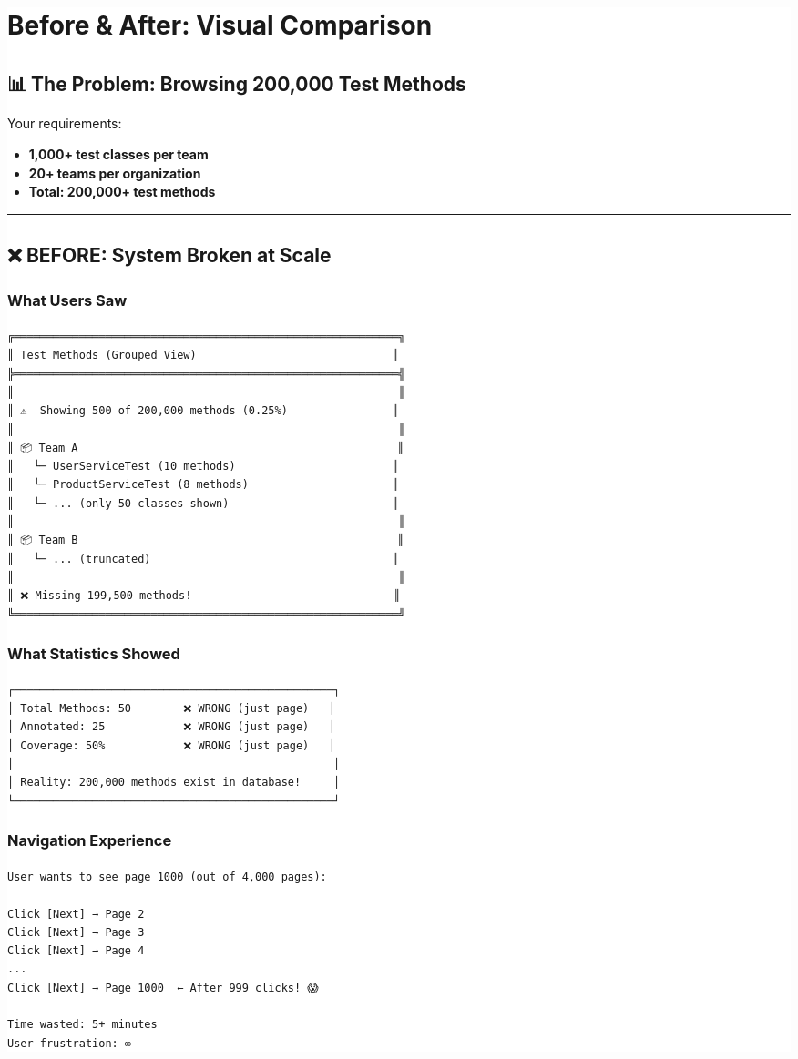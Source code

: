 # Before & After: Visual Comparison

## 📊 The Problem: Browsing 200,000 Test Methods

Your requirements:
- **1,000+ test classes per team**
- **20+ teams per organization**
- **Total: 200,000+ test methods**

---

## ❌ BEFORE: System Broken at Scale

### What Users Saw

```
╔═══════════════════════════════════════════════════════════╗
║ Test Methods (Grouped View)                              ║
╠═══════════════════════════════════════════════════════════╣
║                                                           ║
║ ⚠️  Showing 500 of 200,000 methods (0.25%)                ║
║                                                           ║
║ 📦 Team A                                                 ║
║   └─ UserServiceTest (10 methods)                        ║
║   └─ ProductServiceTest (8 methods)                      ║
║   └─ ... (only 50 classes shown)                         ║
║                                                           ║
║ 📦 Team B                                                 ║
║   └─ ... (truncated)                                     ║
║                                                           ║
║ ❌ Missing 199,500 methods!                               ║
╚═══════════════════════════════════════════════════════════╝
```

### What Statistics Showed

```
┌─────────────────────────────────────────────────┐
│ Total Methods: 50        ❌ WRONG (just page)   │
│ Annotated: 25            ❌ WRONG (just page)   │
│ Coverage: 50%            ❌ WRONG (just page)   │
│                                                 │
│ Reality: 200,000 methods exist in database!     │
└─────────────────────────────────────────────────┘
```

### Navigation Experience

```
User wants to see page 1000 (out of 4,000 pages):

Click [Next] → Page 2
Click [Next] → Page 3
Click [Next] → Page 4
...
Click [Next] → Page 1000  ← After 999 clicks! 😱

Time wasted: 5+ minutes
User frustration: ∞
```
